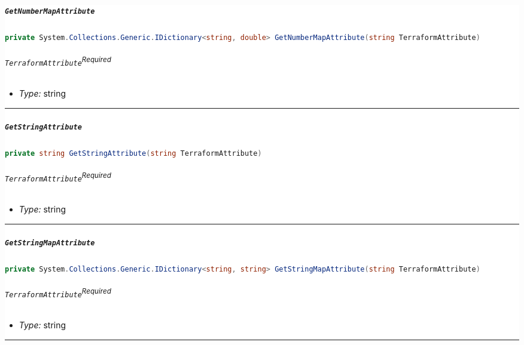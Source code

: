 ##### `GetNumberMapAttribute` <a name="GetNumberMapAttribute" id="rhizo-co-terraform-provider-oci.dataOciCoreFastConnectProviderServices.DataOciCoreFastConnectProviderServicesFilterOutputReference.getNumberMapAttribute"></a>

```csharp
private System.Collections.Generic.IDictionary<string, double> GetNumberMapAttribute(string TerraformAttribute)
```

###### `TerraformAttribute`<sup>Required</sup> <a name="TerraformAttribute" id="rhizo-co-terraform-provider-oci.dataOciCoreFastConnectProviderServices.DataOciCoreFastConnectProviderServicesFilterOutputReference.getNumberMapAttribute.parameter.terraformAttribute"></a>

- *Type:* string

---

##### `GetStringAttribute` <a name="GetStringAttribute" id="rhizo-co-terraform-provider-oci.dataOciCoreFastConnectProviderServices.DataOciCoreFastConnectProviderServicesFilterOutputReference.getStringAttribute"></a>

```csharp
private string GetStringAttribute(string TerraformAttribute)
```

###### `TerraformAttribute`<sup>Required</sup> <a name="TerraformAttribute" id="rhizo-co-terraform-provider-oci.dataOciCoreFastConnectProviderServices.DataOciCoreFastConnectProviderServicesFilterOutputReference.getStringAttribute.parameter.terraformAttribute"></a>

- *Type:* string

---

##### `GetStringMapAttribute` <a name="GetStringMapAttribute" id="rhizo-co-terraform-provider-oci.dataOciCoreFastConnectProviderServices.DataOciCoreFastConnectProviderServicesFilterOutputReference.getStringMapAttribute"></a>

```csharp
private System.Collections.Generic.IDictionary<string, string> GetStringMapAttribute(string TerraformAttribute)
```

###### `TerraformAttribute`<sup>Required</sup> <a name="TerraformAttribute" id="rhizo-co-terraform-provider-oci.dataOciCoreFastConnectProviderServices.DataOciCoreFastConnectProviderServicesFilterOutputReference.getStringMapAttribute.parameter.terraformAttribute"></a>

- *Type:* string

---